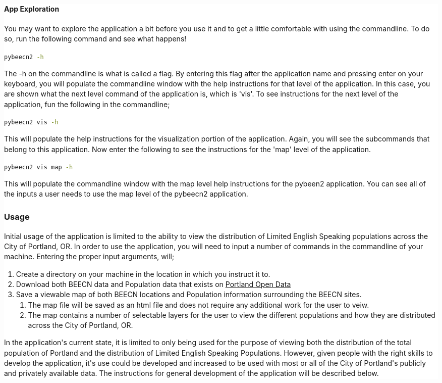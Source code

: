 #### App Exploration
You may want to explore the application a bit before you use it and to get a little comfortable with using the commandline. 
To do so, run the following command and see what happens!

```bash
pybeecn2 -h
``` 
The -h on the commandline is what is called a flag. By entering this flag after the application name and pressing enter on 
your keyboard, you will populate the commandline window with the help instructions for that level of the application. In
this case, you are shown what the next level command of the application is, which is 'vis'. To see instructions for the next
level of the application, fun the following in the commandline;

```bash
pybeecn2 vis -h
```
This will populate the help instructions for the visualization portion of the application. Again, you will see the subcommands
that belong to this application. Now enter the following to see the instructions for the 'map' level of the application.

```bash
pybeecn2 vis map -h
```
This will populate the commandline window with the map level help instructions for the pybeen2 application. You can see
all of the inputs a user needs to use the map level of the pybeecn2 application. 

### Usage 
Initial usage of the application is limited to the ability to view the distribution of Limited English Speaking 
populations across the City of Portland, OR. In order to use the application, you will need to input a number of commands in the commandline of your
machine. Entering the proper input arguments, will;

1. Create a directory on your machine in the location in which you instruct it to. 
1. Download both BEECN data and Population data that exists on [Portland Open Data](http://gis-pdx.opendata.arcgis.com/)
1. Save a viewable map of both BEECN locations and Population information surrounding the BEECN sites. 
    1. The map file will be saved as an html file and does not require any additional work for the user to veiw. 
    1. The map contains a number of selectable layers for the user to view the different populations and how they 
    are distributed across the City of Portland, OR. 

In the application's current state, it is limited to only being used for the purpose of viewing both the distribution
of the total population of Portland and the distribution of Limited English Speaking Populations. However, given people 
with the right skills to develop the application, it's use could be developed and increased to be used with most or all
of the City of Portland's publicly and privately available data. The instructions for general development of the application
will be described below.
